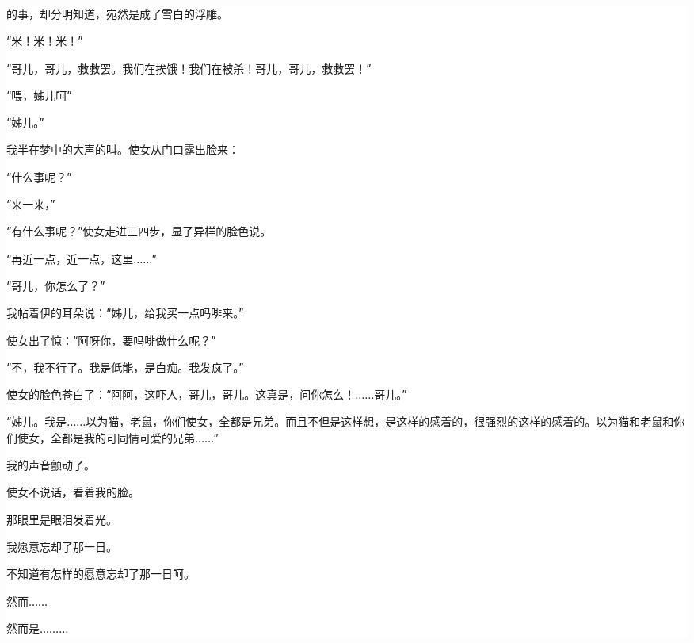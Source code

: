 的事，却分明知道，宛然是成了雪白的浮雕。

“米！米！米！”

“哥儿，哥儿，救救罢。我们在挨饿！我们在被杀！哥儿，哥儿，救救罢！”

“喂，姊儿呵”

“姊儿。”

我半在梦中的大声的叫。使女从门口露出脸来：

“什么事呢？”

“来一来，”

“有什么事呢？”使女走进三四步，显了异样的脸色说。

“再近一点，近一点，这里……”

“哥儿，你怎么了？”

我帖着伊的耳朵说：“姊儿，给我买一点吗啡来。”

使女出了惊：“阿呀你，要吗啡做什么呢？”

“不，我不行了。我是低能，是白痴。我发疯了。”

使女的脸色苍白了：“阿阿，这吓人，哥儿，哥儿。这真是，问你怎么！……哥儿。”

“姊儿。我是……以为猫，老鼠，你们使女，全都是兄弟。而且不但是这样想，是这样的感着的，很强烈的这样的感着的。以为猫和老鼠和你们使女，全都是我的可同情可爱的兄弟……”

我的声音颤动了。

使女不说话，看着我的脸。

那眼里是眼泪发着光。

我愿意忘却了那一日。

不知道有怎样的愿意忘却了那一日呵。

然而……

然而是………